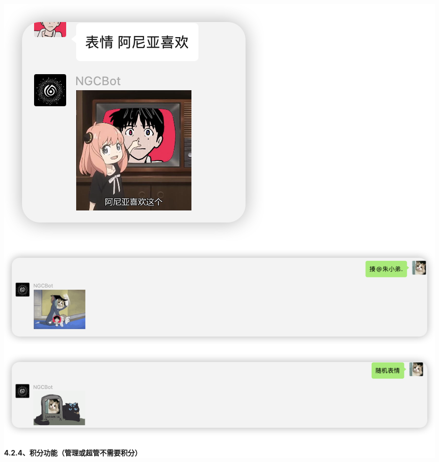 ![image-20240804181111049](./README.assets/image-20240804181111049.png)



![image-20240804181150704](./README.assets/image-20240804181150704.png)

![image-20240804181225162](./README.assets/image-20240804181225162.png)

#### 4.2.4、积分功能（管理或超管不需要积分）
